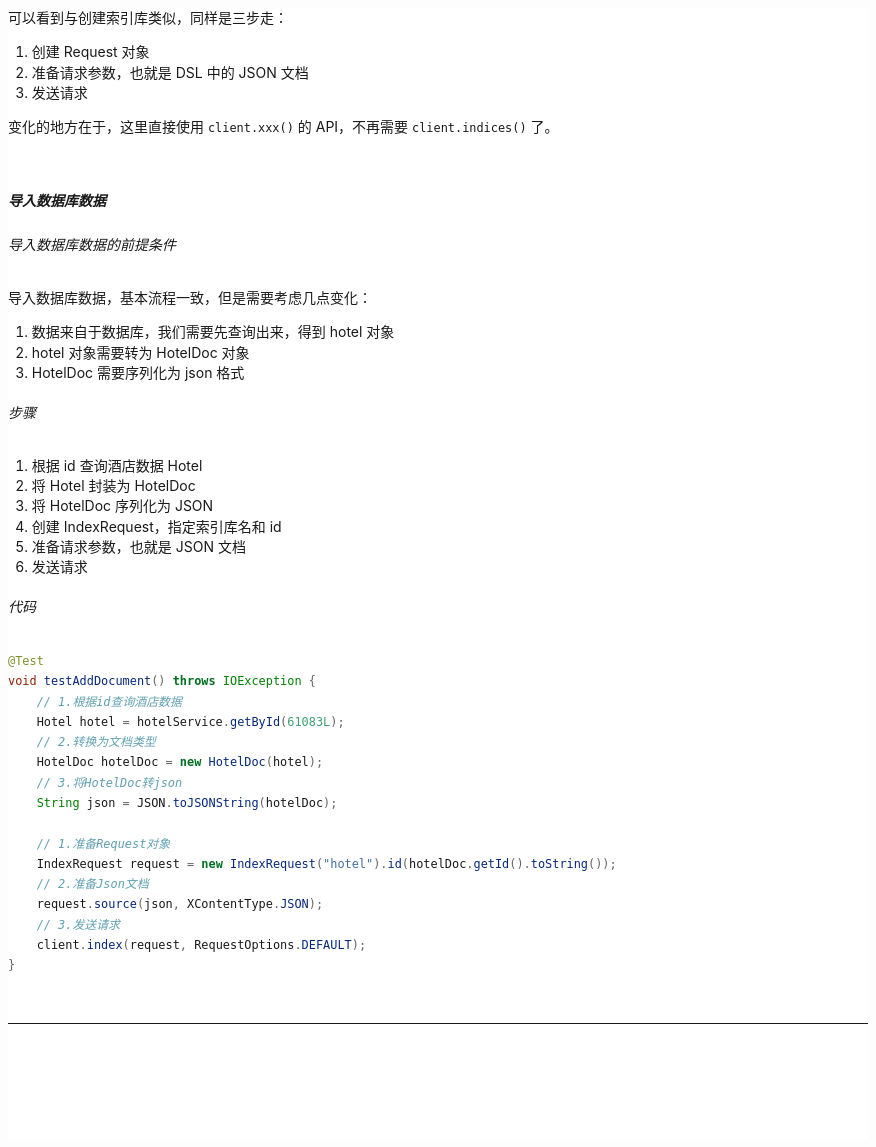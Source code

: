 可以看到与创建索引库类似，同样是三步走：

1. 创建 Request 对象
2. 准备请求参数，也就是 DSL 中的 JSON 文档
3. 发送请求

变化的地方在于，这里直接使用 `client.xxx()` 的 API，不再需要 `client.indices()` 了。

<br>

##### 导入数据库数据

###### 导入数据库数据的前提条件

导入数据库数据，基本流程一致，但是需要考虑几点变化：

1. 数据来自于数据库，我们需要先查询出来，得到 hotel 对象
2. hotel 对象需要转为 HotelDoc 对象
3. HotelDoc 需要序列化为 json 格式

###### 步骤

1. 根据 id 查询酒店数据 Hotel
2. 将 Hotel 封装为 HotelDoc
3. 将 HotelDoc 序列化为 JSON
4. 创建 IndexRequest，指定索引库名和 id
5. 准备请求参数，也就是 JSON 文档
6. 发送请求

###### 代码

```java
@Test
void testAddDocument() throws IOException {
    // 1.根据id查询酒店数据
    Hotel hotel = hotelService.getById(61083L);
    // 2.转换为文档类型
    HotelDoc hotelDoc = new HotelDoc(hotel);
    // 3.将HotelDoc转json
    String json = JSON.toJSONString(hotelDoc);

    // 1.准备Request对象
    IndexRequest request = new IndexRequest("hotel").id(hotelDoc.getId().toString());
    // 2.准备Json文档
    request.source(json, XContentType.JSON);
    // 3.发送请求
    client.index(request, RequestOptions.DEFAULT);
}
```

<br>

---

 <div STYLE="page-break-after: always;"><br>
    									<br>
    									<br>
    									<br>
    									<br></div>
